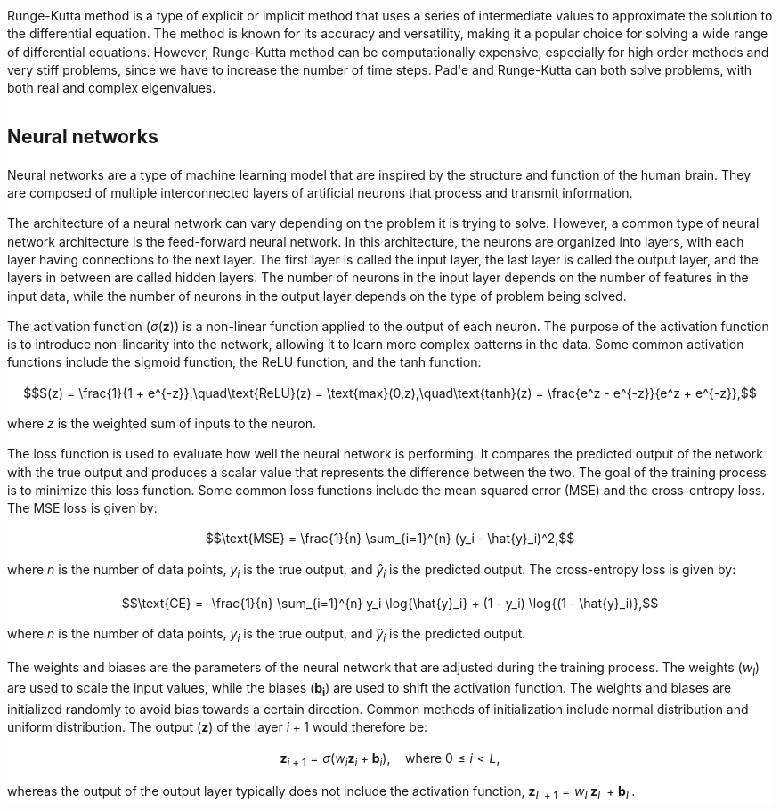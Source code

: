 Runge-Kutta method is a type of explicit or implicit method that uses a series of intermediate values to approximate the solution to the differential equation. The method is known for its accuracy and versatility, making it a popular choice for solving a wide range of differential equations. However, Runge-Kutta method can be computationally expensive, especially for high order methods and very stiff problems, since we have to increase the number of time steps. Pad\'e and Runge-Kutta can both solve problems, with both real and complex eigenvalues.

## Neural networks
Neural networks are a type of machine learning model that are inspired by the structure and function of the human brain. They are composed of multiple interconnected layers of artificial neurons that process and transmit information. 

The architecture of a neural network can vary depending on the problem it is trying to solve. However, a common type of neural network architecture is the feed-forward neural network. In this architecture, the neurons are organized into layers, with each layer having connections to the next layer. The first layer is called the input layer, the last layer is called the output layer, and the layers in between are called hidden layers. The number of neurons in the input layer depends on the number of features in the input data, while the number of neurons in the output layer depends on the type of problem being solved.

The activation function ($`\sigma(\mathbf{z})`$) is a non-linear function applied to the output of each neuron. The purpose of the activation function is to introduce non-linearity into the network, allowing it to learn more complex patterns in the data. Some common activation functions include the sigmoid function, the ReLU function, and the tanh function:
```math
S(z) = \frac{1}{1 + e^{-z}},\quad\text{ReLU}(z) = \text{max}(0,z),\quad\text{tanh}(z) = \frac{e^z - e^{-z}}{e^z + e^{-z}},
```
where $`z`$ is the weighted sum of inputs to the neuron.

The loss function is used to evaluate how well the neural network is performing. It compares the predicted output of the network with the true output and produces a scalar value that represents the difference between the two. The goal of the training process is to minimize this loss function. Some common loss functions include the mean squared error (MSE) and the cross-entropy loss. The MSE loss is given by:
```math
\text{MSE} = \frac{1}{n} \sum_{i=1}^{n} (y_i - \hat{y}_i)^2,
```
where $`n`$ is the number of data points, $`y_i`$ is the true output, and $`\hat{y}_i`$ is the predicted output. The cross-entropy loss is given by:
```math
\text{CE} = -\frac{1}{n} \sum_{i=1}^{n} y_i \log{\hat{y}_i} + (1 - y_i) \log{(1 - \hat{y}_i)},
```
where $`n`$ is the number of data points, $`y_i`$ is the true output, and $`\hat{y}_i`$ is the predicted output.

The weights and biases are the parameters of the neural network that are adjusted during the training process. The weights ($`w_i`$) are used to scale the input values, while the biases ($`\mathbf{b_i}`$) are used to shift the activation function. The weights and biases are initialized randomly to avoid bias towards a certain direction. Common methods of initialization include normal distribution and uniform distribution. The output ($`\mathbf{z}`$) of the layer $`i+1`$ would therefore be:
```math
\mathbf{z}_{i+1} = \sigma(w_i \mathbf{z}_i + \mathbf{b}_i),\quad\text{where } 0 \leq i < L,
```
whereas the output of the output layer typically does not include the activation function, $`\mathbf{z}_{L+1} = w_L \mathbf{z}_
L + \mathbf{b}_L`$.
